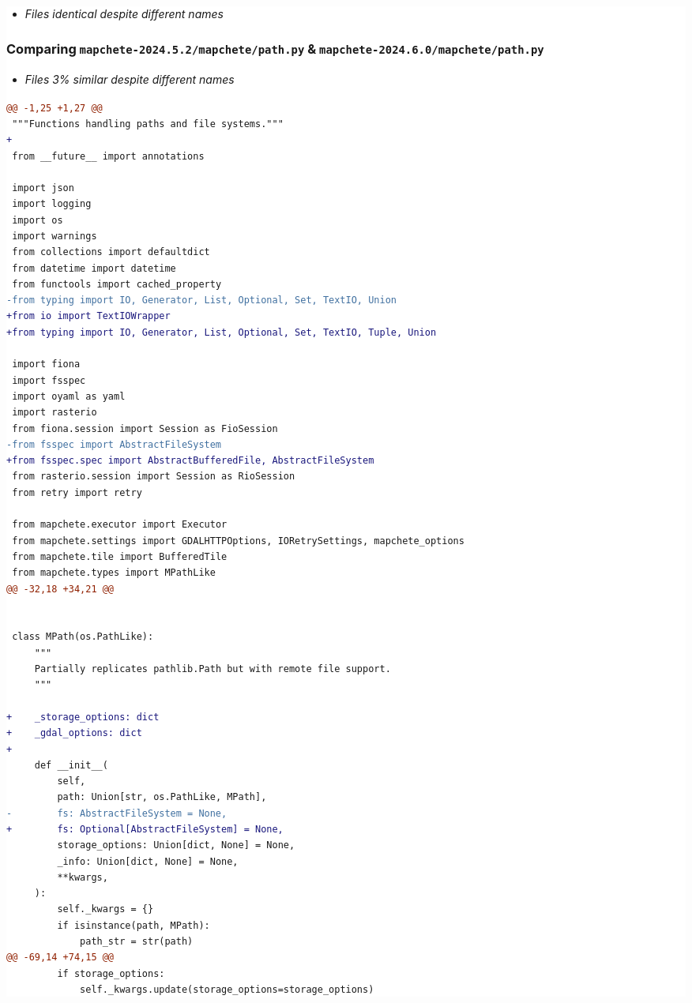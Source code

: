  * *Files identical despite different names*

### Comparing `mapchete-2024.5.2/mapchete/path.py` & `mapchete-2024.6.0/mapchete/path.py`

 * *Files 3% similar despite different names*

```diff
@@ -1,25 +1,27 @@
 """Functions handling paths and file systems."""
+
 from __future__ import annotations
 
 import json
 import logging
 import os
 import warnings
 from collections import defaultdict
 from datetime import datetime
 from functools import cached_property
-from typing import IO, Generator, List, Optional, Set, TextIO, Union
+from io import TextIOWrapper
+from typing import IO, Generator, List, Optional, Set, TextIO, Tuple, Union
 
 import fiona
 import fsspec
 import oyaml as yaml
 import rasterio
 from fiona.session import Session as FioSession
-from fsspec import AbstractFileSystem
+from fsspec.spec import AbstractBufferedFile, AbstractFileSystem
 from rasterio.session import Session as RioSession
 from retry import retry
 
 from mapchete.executor import Executor
 from mapchete.settings import GDALHTTPOptions, IORetrySettings, mapchete_options
 from mapchete.tile import BufferedTile
 from mapchete.types import MPathLike
@@ -32,18 +34,21 @@
 
 
 class MPath(os.PathLike):
     """
     Partially replicates pathlib.Path but with remote file support.
     """
 
+    _storage_options: dict
+    _gdal_options: dict
+
     def __init__(
         self,
         path: Union[str, os.PathLike, MPath],
-        fs: AbstractFileSystem = None,
+        fs: Optional[AbstractFileSystem] = None,
         storage_options: Union[dict, None] = None,
         _info: Union[dict, None] = None,
         **kwargs,
     ):
         self._kwargs = {}
         if isinstance(path, MPath):
             path_str = str(path)
@@ -69,14 +74,15 @@
         if storage_options:
             self._kwargs.update(storage_options=storage_options)
```